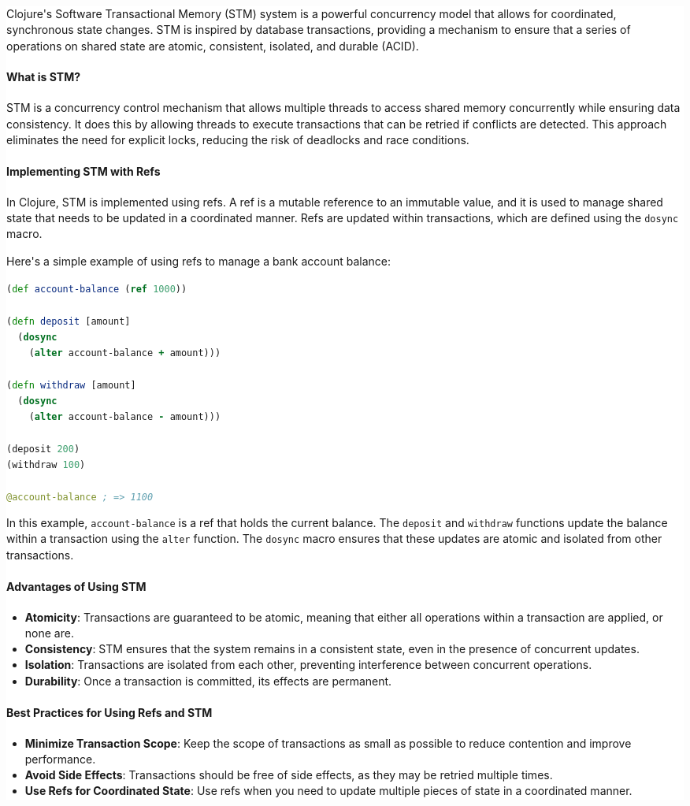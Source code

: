 Clojure's Software Transactional Memory (STM) system is a powerful concurrency model that allows for coordinated, synchronous state changes. STM is inspired by database transactions, providing a mechanism to ensure that a series of operations on shared state are atomic, consistent, isolated, and durable (ACID).

#### What is STM?

STM is a concurrency control mechanism that allows multiple threads to access shared memory concurrently while ensuring data consistency. It does this by allowing threads to execute transactions that can be retried if conflicts are detected. This approach eliminates the need for explicit locks, reducing the risk of deadlocks and race conditions.

#### Implementing STM with Refs

In Clojure, STM is implemented using refs. A ref is a mutable reference to an immutable value, and it is used to manage shared state that needs to be updated in a coordinated manner. Refs are updated within transactions, which are defined using the `dosync` macro.

Here's a simple example of using refs to manage a bank account balance:

```clojure
(def account-balance (ref 1000))

(defn deposit [amount]
  (dosync
    (alter account-balance + amount)))

(defn withdraw [amount]
  (dosync
    (alter account-balance - amount)))

(deposit 200)
(withdraw 100)

@account-balance ; => 1100
```

In this example, `account-balance` is a ref that holds the current balance. The `deposit` and `withdraw` functions update the balance within a transaction using the `alter` function. The `dosync` macro ensures that these updates are atomic and isolated from other transactions.

#### Advantages of Using STM

- **Atomicity**: Transactions are guaranteed to be atomic, meaning that either all operations within a transaction are applied, or none are.
- **Consistency**: STM ensures that the system remains in a consistent state, even in the presence of concurrent updates.
- **Isolation**: Transactions are isolated from each other, preventing interference between concurrent operations.
- **Durability**: Once a transaction is committed, its effects are permanent.

#### Best Practices for Using Refs and STM

- **Minimize Transaction Scope**: Keep the scope of transactions as small as possible to reduce contention and improve performance.
- **Avoid Side Effects**: Transactions should be free of side effects, as they may be retried multiple times.
- **Use Refs for Coordinated State**: Use refs when you need to update multiple pieces of state in a coordinated manner.
